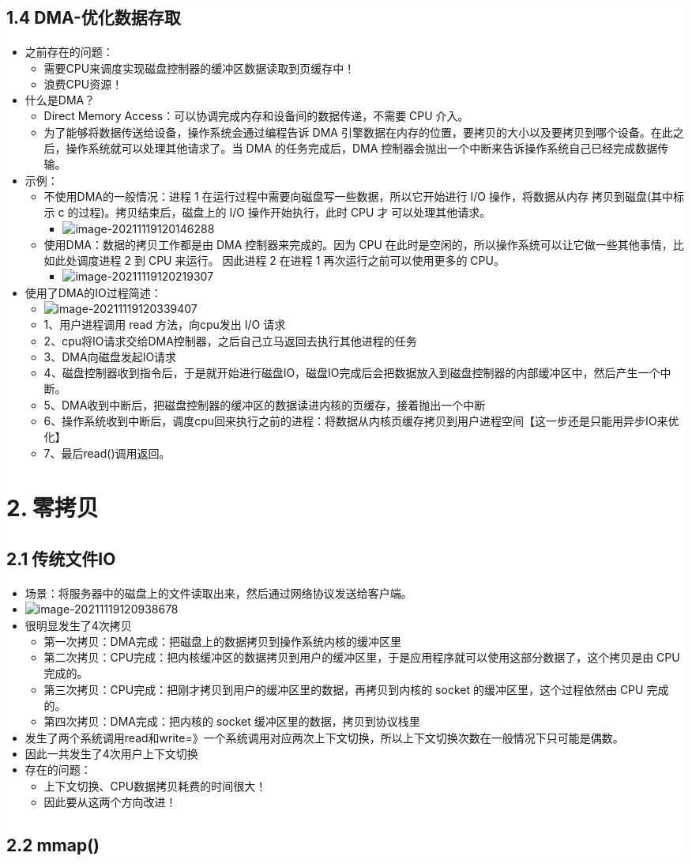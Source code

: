 ## 1.4 DMA-优化数据存取

- 之前存在的问题：
  - 需要CPU来调度实现磁盘控制器的缓冲区数据读取到页缓存中！
  - 浪费CPU资源！
- 什么是DMA？
  - Direct Memory Access：可以协调完成内存和设备间的数据传递，不需要 CPU 介入。
  - 为了能够将数据传送给设备，操作系统会通过编程告诉 DMA 引擎数据在内存的位置，要拷贝的大小以及要拷贝到哪个设备。在此之后，操作系统就可以处理其他请求了。当 DMA 的任务完成后，DMA 控制器会抛出一个中断来告诉操作系统自己已经完成数据传输。
- 示例：
  - 不使用DMA的一般情况：进程 1 在运行过程中需要向磁盘写一些数据，所以它开始进行 I/O 操作，将数据从内存 拷贝到磁盘(其中标示 c 的过程)。拷贝结束后，磁盘上的 I/O 操作开始执行，此时 CPU 才 可以处理其他请求。
    - ![image-20211119120146288](2_%E6%93%8D%E4%BD%9C%E7%B3%BB%E7%BB%9F%E9%9B%B6%E6%8B%B7%E8%B4%9D.assets/image-20211119120146288.png)
  - 使用DMA：数据的拷贝工作都是由 DMA 控制器来完成的。因为 CPU 在此时是空闲的，所以操作系统可以让它做一些其他事情，比如此处调度进程 2 到 CPU 来运行。 因此进程 2 在进程 1 再次运行之前可以使用更多的 CPU。
    - ![image-20211119120219307](2_%E6%93%8D%E4%BD%9C%E7%B3%BB%E7%BB%9F%E9%9B%B6%E6%8B%B7%E8%B4%9D.assets/image-20211119120219307.png)
- 使用了DMA的IO过程简述：
  - ![image-20211119120339407](2_%E6%93%8D%E4%BD%9C%E7%B3%BB%E7%BB%9F%E9%9B%B6%E6%8B%B7%E8%B4%9D.assets/image-20211119120339407.png)
  - 1、用户进程调用 read 方法，向cpu发出 I/O 请求
  - 2、cpu将IO请求交给DMA控制器，之后自己立马返回去执行其他进程的任务
  - 3、DMA向磁盘发起IO请求
  - 4、磁盘控制器收到指令后，于是就开始进行磁盘IO，磁盘IO完成后会把数据放入到磁盘控制器的内部缓冲区中，然后产生一个中断。
  - 5、DMA收到中断后，把磁盘控制器的缓冲区的数据读进内核的页缓存，接着抛出一个中断
  - 6、操作系统收到中断后，调度cpu回来执行之前的进程：将数据从内核页缓存拷贝到用户进程空间【这一步还是只能用异步IO来优化】
  - 7、最后read()调用返回。

# 2. 零拷贝

## 2.1 传统文件IO

- 场景：将服务器中的磁盘上的文件读取出来，然后通过网络协议发送给客户端。
- ![image-20211119120938678](2_%E6%93%8D%E4%BD%9C%E7%B3%BB%E7%BB%9F%E9%9B%B6%E6%8B%B7%E8%B4%9D.assets/image-20211119120938678.png)
- 很明显发生了4次拷贝
  - 第一次拷贝：DMA完成：把磁盘上的数据拷贝到操作系统内核的缓冲区里
  - 第二次拷贝：CPU完成：把内核缓冲区的数据拷贝到用户的缓冲区里，于是应用程序就可以使用这部分数据了，这个拷贝是由 CPU 完成的。
  - 第三次拷贝：CPU完成：把刚才拷贝到用户的缓冲区里的数据，再拷贝到内核的 socket 的缓冲区里，这个过程依然由 CPU 完成的。
  - 第四次拷贝：DMA完成：把内核的 socket 缓冲区里的数据，拷贝到协议栈里
- 发生了两个系统调用read和write=》一个系统调用对应两次上下文切换，所以上下文切换次数在一般情况下只可能是偶数。
- 因此一共发生了4次用户上下文切换
- 存在的问题：
  - 上下文切换、CPU数据拷贝耗费的时间很大！
  - 因此要从这两个方向改进！

## 2.2 mmap()
